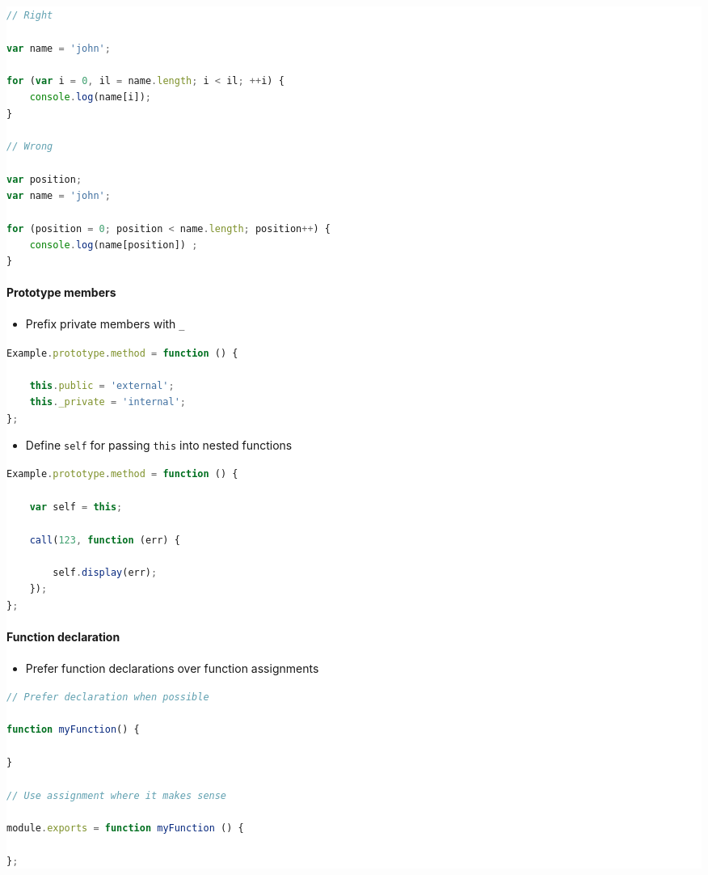   ```javascript
  // Right

  var name = 'john';

  for (var i = 0, il = name.length; i < il; ++i) {
      console.log(name[i]);
  }

  // Wrong

  var position;
  var name = 'john';

  for (position = 0; position < name.length; position++) {
      console.log(name[position]) ;
  }
  ```

#### Prototype members

  - Prefix private members with `_`
  ```javascript
  Example.prototype.method = function () {

      this.public = 'external';
      this._private = 'internal';
  };
  ```

  - Define `self` for passing `this` into nested functions
  ```javascript
  Example.prototype.method = function () {

      var self = this;

      call(123, function (err) {

          self.display(err);
      });
  };
  ```

#### Function declaration

  - Prefer function declarations over function assignments
  ``` javascript
  // Prefer declaration when possible

  function myFunction() {

  }

  // Use assignment where it makes sense

  module.exports = function myFunction () {

  };
  ```

